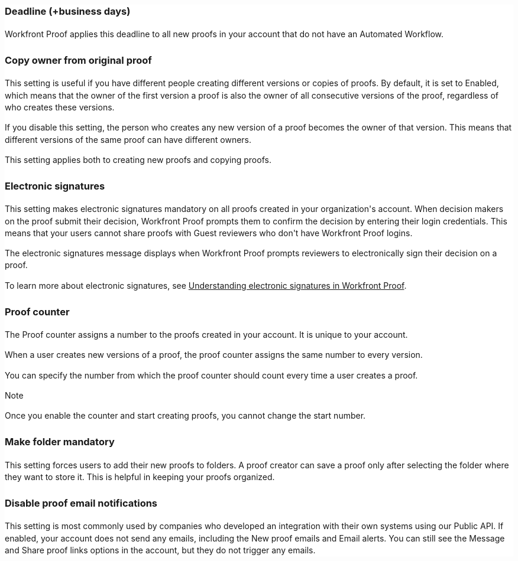 ### Deadline (+business days)

Workfront Proof applies this deadline to all new proofs in your account that do not have an Automated Workflow.

### Copy owner from original proof

This setting is useful if you have different people creating different versions or copies of proofs. By default, it is set to Enabled, which means that the owner of the first version a proof is also the owner of all consecutive versions of the proof, regardless of who creates these versions.

If you disable this setting, the person who creates any new version of a proof becomes the owner of that version. This means that different versions of the same proof can have different owners.

This setting applies both to creating new proofs and copying proofs.

### Electronic signatures



This setting makes electronic signatures mandatory on all proofs created in your organization's account. When decision makers on the proof submit their decision, Workfront Proof prompts them to confirm the decision by entering their login credentials. This means that your users cannot share proofs with Guest reviewers who don't have Workfront Proof logins.

The electronic signatures message displays when Workfront Proof prompts reviewers to electronically sign their decision on a proof.

To learn more about&nbsp;electronic signatures, see [Understanding electronic signatures in Workfront Proof](../../../workfront-proof/wp-acct-admin/managing-security/electronic-sigs-in-wp.md).

### Proof counter



The Proof counter assigns a number to the proofs created in your account. It is unique to your account.

When a user creates new versions of a proof, the proof counter assigns the same number to every version.

You can specify the number from which the proof counter should count every time a user creates a proof.

>[!NOTE]
>
>Once you enable the counter and start creating proofs, you cannot change the start number.

### Make folder mandatory

This setting forces users to add their new proofs to folders. A proof creator can save a proof only after selecting the folder where they want to store it. This is helpful in keeping your proofs organized.

### Disable proof email notifications

This setting is most commonly used by companies who developed an integration with their own systems using our Public API. If enabled, your account does not send any emails, including the New proof emails and Email alerts. You can still see the&nbsp;Message and Share proof links options in the account, but they do not&nbsp;trigger any emails.
